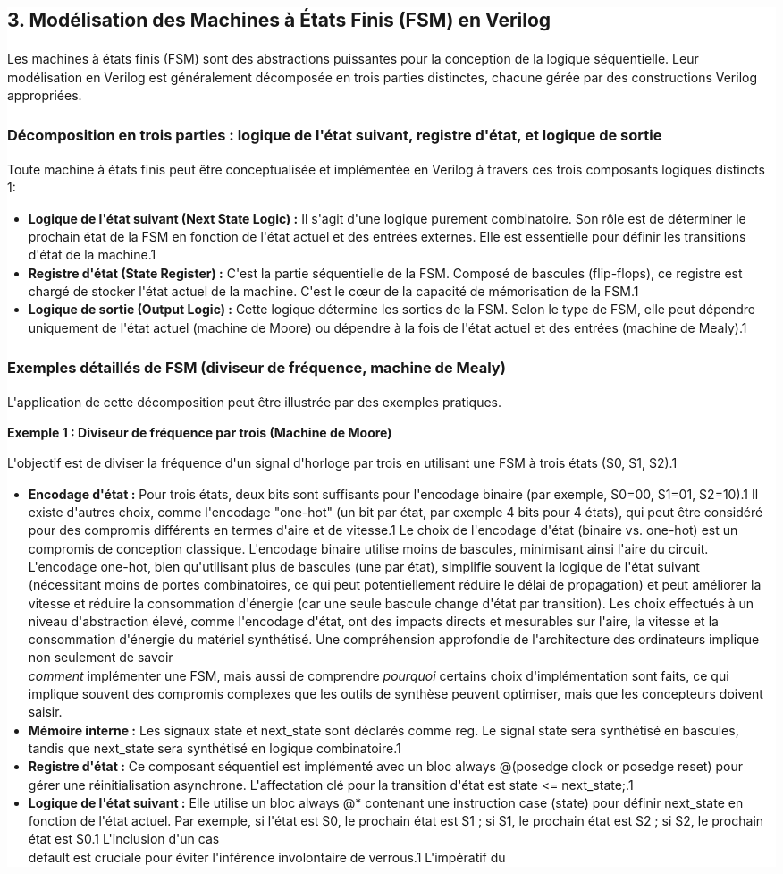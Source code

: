 ## **3\. Modélisation des Machines à États Finis (FSM) en Verilog**

Les machines à états finis (FSM) sont des abstractions puissantes pour la conception de la logique séquentielle. Leur modélisation en Verilog est généralement décomposée en trois parties distinctes, chacune gérée par des constructions Verilog appropriées.

### **Décomposition en trois parties : logique de l'état suivant, registre d'état, et logique de sortie**

Toute machine à états finis peut être conceptualisée et implémentée en Verilog à travers ces trois composants logiques distincts 1:

* **Logique de l'état suivant (Next State Logic) :** Il s'agit d'une logique purement combinatoire. Son rôle est de déterminer le prochain état de la FSM en fonction de l'état actuel et des entrées externes. Elle est essentielle pour définir les transitions d'état de la machine.1  
* **Registre d'état (State Register) :** C'est la partie séquentielle de la FSM. Composé de bascules (flip-flops), ce registre est chargé de stocker l'état actuel de la machine. C'est le cœur de la capacité de mémorisation de la FSM.1  
* **Logique de sortie (Output Logic) :** Cette logique détermine les sorties de la FSM. Selon le type de FSM, elle peut dépendre uniquement de l'état actuel (machine de Moore) ou dépendre à la fois de l'état actuel et des entrées (machine de Mealy).1

### **Exemples détaillés de FSM (diviseur de fréquence, machine de Mealy)**

L'application de cette décomposition peut être illustrée par des exemples pratiques.

**Exemple 1 : Diviseur de fréquence par trois (Machine de Moore)**

L'objectif est de diviser la fréquence d'un signal d'horloge par trois en utilisant une FSM à trois états (S0, S1, S2).1

* **Encodage d'état :** Pour trois états, deux bits sont suffisants pour l'encodage binaire (par exemple, S0=00, S1=01, S2=10).1 Il existe d'autres choix, comme l'encodage "one-hot" (un bit par état, par exemple 4 bits pour 4 états), qui peut être considéré pour des compromis différents en termes d'aire et de vitesse.1 Le choix de l'encodage d'état (binaire vs. one-hot) est un compromis de conception classique. L'encodage binaire utilise moins de bascules, minimisant ainsi l'aire du circuit. L'encodage one-hot, bien qu'utilisant plus de bascules (une par état), simplifie souvent la logique de l'état suivant (nécessitant moins de portes combinatoires, ce qui peut potentiellement réduire le délai de propagation) et peut améliorer la vitesse et réduire la consommation d'énergie (car une seule bascule change d'état par transition). Les choix effectués à un niveau d'abstraction élevé, comme l'encodage d'état, ont des impacts directs et mesurables sur l'aire, la vitesse et la consommation d'énergie du matériel synthétisé. Une compréhension approfondie de l'architecture des ordinateurs implique non seulement de savoir  
  *comment* implémenter une FSM, mais aussi de comprendre *pourquoi* certains choix d'implémentation sont faits, ce qui implique souvent des compromis complexes que les outils de synthèse peuvent optimiser, mais que les concepteurs doivent saisir.  
* **Mémoire interne :** Les signaux state et next\_state sont déclarés comme reg. Le signal state sera synthétisé en bascules, tandis que next\_state sera synthétisé en logique combinatoire.1  
* **Registre d'état :** Ce composant séquentiel est implémenté avec un bloc always @(posedge clock or posedge reset) pour gérer une réinitialisation asynchrone. L'affectation clé pour la transition d'état est state \<= next\_state;.1  
* **Logique de l'état suivant :** Elle utilise un bloc always @\* contenant une instruction case (state) pour définir next\_state en fonction de l'état actuel. Par exemple, si l'état est S0, le prochain état est S1 ; si S1, le prochain état est S2 ; si S2, le prochain état est S0.1 L'inclusion d'un cas  
  default est cruciale pour éviter l'inférence involontaire de verrous.1 L'impératif du  